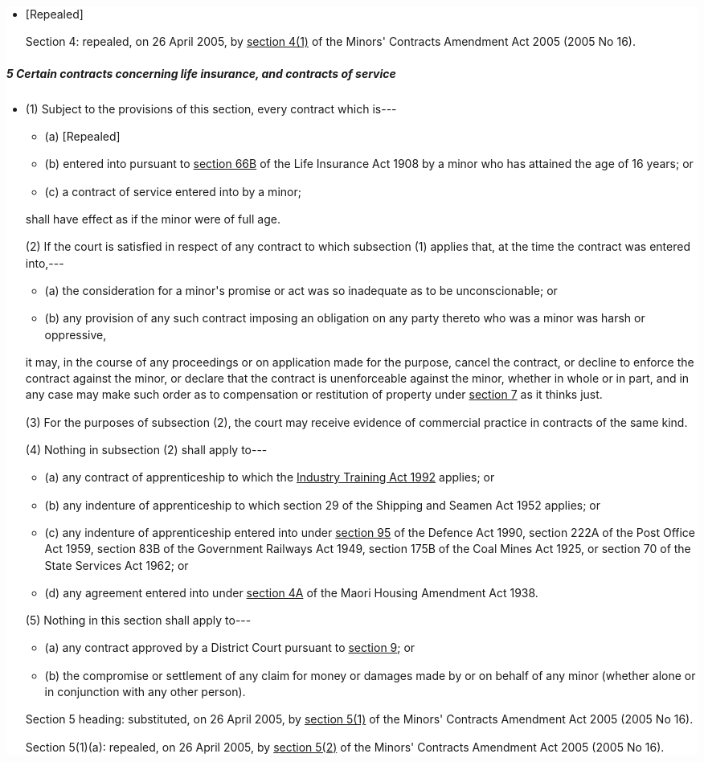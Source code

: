 *   \[Repealed\]
    
    Section 4: repealed, on 26 April 2005, by [section 4(1)][28] of the Minors' Contracts Amendment Act 2005 (2005 No 16).

##### 5 Certain contracts concerning life insurance, and contracts of service
    
*   (1) Subject to the provisions of this section, every contract which is---
        
    *   (a) \[Repealed\]
    
    *   (b) entered into pursuant to [section 66B][29] of the Life Insurance Act 1908 by a minor who has attained the age of 16 years; or
    
    *   (c) a contract of service entered into by a minor;
    
    shall have effect as if the minor were of full age.
    
    (2) If the court is satisfied in respect of any contract to which subsection (1) applies that, at the time the contract was entered into,---
        
    *   (a) the consideration for a minor's promise or act was so inadequate as to be unconscionable; or
    
    *   (b) any provision of any such contract imposing an obligation on any party thereto who was a minor was harsh or oppressive,
    
    it may, in the course of any proceedings or on application made for the purpose, cancel the contract, or decline to enforce the contract against the minor, or declare that the contract is unenforceable against the minor, whether in whole or in part, and in any case may make such order as to compensation or restitution of property under [section 7][9] as it thinks just.
    
    (3) For the purposes of subsection (2), the court may receive evidence of commercial practice in contracts of the same kind.
    
    (4) Nothing in subsection (2) shall apply to---
        
    *   (a) any contract of apprenticeship to which the [Industry Training Act 1992][30] applies; or
    
    *   (b) any indenture of apprenticeship to which section 29 of the Shipping and Seamen Act 1952 applies; or
    
    *   (c) any indenture of apprenticeship entered into under [section 95][31] of the Defence Act 1990, section 222A of the Post Office Act 1959, section 83B of the Government Railways Act 1949, section 175B of the Coal Mines Act 1925, or section 70 of the State Services Act 1962; or
    
    *   (d) any agreement entered into under [section 4A][32] of the Maori Housing Amendment Act 1938\.
    
    (5) Nothing in this section shall apply to---
        
    *   (a) any contract approved by a District Court pursuant to [section 9][11]; or
    
    *   (b) the compromise or settlement of any claim for money or damages made by or on behalf of any minor (whether alone or in conjunction with any other person).
    
    Section 5 heading: substituted, on 26 April 2005, by [section 5(1)][33] of the Minors' Contracts Amendment Act 2005 (2005 No 16).
    
    Section 5(1)(a): repealed, on 26 April 2005, by [section 5(2)][33] of the Minors' Contracts Amendment Act 2005 (2005 No 16).
    

[0]: http://www.legislation.govt.nz/act/public/1969/0041/latest/link.aspx?id=DLM195466
[1]: http://www.legislation.govt.nz/act/public/1969/0041/latest/whole.html#DLM392353
[2]: http://www.legislation.govt.nz/act/public/1969/0041/latest/whole.html#DLM392355
[3]: http://www.legislation.govt.nz/act/public/1969/0041/latest/whole.html#DLM392356
[4]: http://www.legislation.govt.nz/act/public/1969/0041/latest/whole.html#DLM392367
[5]: http://www.legislation.govt.nz/act/public/1969/0041/latest/whole.html#DLM3136923
[6]: http://www.legislation.govt.nz/act/public/1969/0041/latest/whole.html#DLM392369
[7]: http://www.legislation.govt.nz/act/public/1969/0041/latest/whole.html#DLM392371
[8]: http://www.legislation.govt.nz/act/public/1969/0041/latest/whole.html#DLM392378
[9]: http://www.legislation.govt.nz/act/public/1969/0041/latest/whole.html#DLM392382
[10]: http://www.legislation.govt.nz/act/public/1969/0041/latest/whole.html#DLM392383
[11]: http://www.legislation.govt.nz/act/public/1969/0041/latest/whole.html#DLM392384
[12]: http://www.legislation.govt.nz/act/public/1969/0041/latest/whole.html#DLM3136924
[13]: http://www.legislation.govt.nz/act/public/1969/0041/latest/whole.html#DLM392389
[14]: http://www.legislation.govt.nz/act/public/1969/0041/latest/whole.html#DLM392390
[15]: http://www.legislation.govt.nz/act/public/1969/0041/latest/whole.html#DLM392392
[16]: http://www.legislation.govt.nz/act/public/1969/0041/latest/whole.html#DLM392606
[17]: http://www.legislation.govt.nz/act/public/1969/0041/latest/whole.html#DLM392608
[18]: http://www.legislation.govt.nz/act/public/1969/0041/latest/whole.html#DLM392611
[19]: http://www.legislation.govt.nz/act/public/1969/0041/latest/whole.html#DLM392615
[20]: http://www.legislation.govt.nz/act/public/1969/0041/latest/whole.html#DLM392616
[21]: http://www.legislation.govt.nz/act/public/1969/0041/latest/whole.html#DLM392620
[22]: http://www.legislation.govt.nz/act/public/1969/0041/latest/whole.html#DLM392622
[23]: http://www.legislation.govt.nz/act/public/1969/0041/latest/whole.html#DLM392623
[24]: http://www.legislation.govt.nz/act/public/1969/0041/latest/whole.html#DLM392624
[25]: http://www.legislation.govt.nz/act/public/1969/0041/latest/whole.html#DLM392627
[26]: http://www.legislation.govt.nz/act/public/1969/0041/latest/link.aspx?id=DLM134162
[27]: http://www.legislation.govt.nz/act/public/1969/0041/latest/link.aspx?id=DLM336325
[28]: http://www.legislation.govt.nz/act/public/1969/0041/latest/link.aspx?id=DLM336328
[29]: http://www.legislation.govt.nz/act/public/1969/0041/latest/link.aspx?id=DLM170346
[30]: http://www.legislation.govt.nz/act/public/1969/0041/latest/link.aspx?id=DLM266245
[31]: http://www.legislation.govt.nz/act/public/1969/0041/latest/link.aspx?id=DLM206922
[32]: http://www.legislation.govt.nz/act/public/1969/0041/latest/link.aspx?id=DLM224632
[33]: http://www.legislation.govt.nz/act/public/1969/0041/latest/link.aspx?id=DLM336329
[34]: http://www.legislation.govt.nz/act/public/1969/0041/latest/link.aspx?id=DLM76606
[35]: http://www.legislation.govt.nz/act/public/1969/0041/latest/link.aspx?id=DLM266684
[36]: http://www.legislation.govt.nz/act/public/1969/0041/latest/link.aspx?id=DLM206946
[37]: http://www.legislation.govt.nz/act/public/1969/0041/latest/link.aspx?id=DLM35085
[38]: http://www.legislation.govt.nz/act/public/1969/0041/latest/link.aspx?id=DLM305222
[39]: http://www.legislation.govt.nz/act/public/1969/0041/latest/link.aspx?id=DLM336330
[40]: http://www.legislation.govt.nz/act/public/1969/0041/latest/link.aspx?id=DLM305547
[41]: http://www.legislation.govt.nz/act/public/1969/0041/latest/link.aspx?id=DLM305550
[42]: http://www.legislation.govt.nz/act/public/1969/0041/latest/link.aspx?id=DLM265565
[43]: http://www.legislation.govt.nz/act/public/1969/0041/latest/link.aspx?id=DLM317988
[44]: http://www.legislation.govt.nz/act/public/1969/0041/latest/link.aspx?id=DLM1583888
[45]: http://www.legislation.govt.nz/act/public/1969/0041/latest/link.aspx?id=DLM124529
[46]: http://www.legislation.govt.nz/act/public/1969/0041/latest/link.aspx?id=DLM434483
[47]: http://www.legislation.govt.nz/act/public/1969/0041/latest/link.aspx?id=DLM243699
[48]: http://www.legislation.govt.nz/act/public/1969/0041/latest/link.aspx?id=DLM99493
[49]: http://www.legislation.govt.nz/act/public/1969/0041/latest/link.aspx?id=DLM60919
[50]: http://www.legislation.govt.nz/act/public/1969/0041/latest/link.aspx?id=DLM239144
[51]: http://www.legislation.govt.nz/act/public/1969/0041/latest/link.aspx?id=DLM336331
[52]: http://www.legislation.govt.nz/act/public/1969/0041/latest/link.aspx?id=DLM134165
[53]: http://www.legislation.govt.nz/act/public/1969/0041/latest/link.aspx?id=DLM35057
[54]: http://www.legislation.govt.nz/act/public/1969/0041/latest/link.aspx?id=DLM104117
[55]: http://www.legislation.govt.nz/act/public/1969/0041/latest/link.aspx?id=DLM3172577
[56]: http://www.legislation.govt.nz/act/public/1969/0041/latest/link.aspx?id=DLM2773701
[57]: http://www.legislation.govt.nz/act/public/1969/0041/latest/link.aspx?id=DLM127574
[58]: http://www.legislation.govt.nz/act/public/1969/0041/latest/link.aspx?id=DLM243648
[59]: http://www.legislation.govt.nz/act/public/1969/0041/latest/link.aspx?id=DLM243668
[60]: http://www.legislation.govt.nz/act/public/1969/0041/latest/link.aspx?id=DLM230257
[61]: http://www.legislation.govt.nz/act/public/1969/0041/latest/link.aspx?id=DLM133281
[62]: http://www.legislation.govt.nz/act/public/1969/0041/latest/link.aspx?id=DLM133648
[63]: http://www.legislation.govt.nz/act/public/1969/0041/latest/link.aspx?id=DLM134166
[64]: http://www.legislation.govt.nz/act/public/1969/0041/latest/link.aspx?id=DLM1919616
[65]: http://www.legislation.govt.nz/act/public/1969/0041/latest/link.aspx?id=DLM336332
[66]: http://www.legislation.govt.nz/act/public/1969/0041/latest/link.aspx?id=DLM76607
[67]: http://www.legislation.govt.nz/act/public/1969/0041/latest/link.aspx?id=DLM174605
[68]: http://www.legislation.govt.nz/act/public/1969/0041/latest/link.aspx?id=DLM255623
[69]: http://www.pco.parliament.govt.nz/reprints/
[70]: http://www.legislation.govt.nz/act/public/1969/0041/latest/link.aspx?id=DLM195439
[71]: http://www.pco.parliament.govt.nz/editorial-conventions/
[72]: http://www.legislation.govt.nz/act/public/1969/0041/latest/link.aspx?id=DLM195468
[73]: http://www.legislation.govt.nz/act/public/1969/0041/latest/link.aspx?id=DLM195470
[74]: http://www.legislation.govt.nz/act/public/1969/0041/latest/link.aspx?id=DLM336319